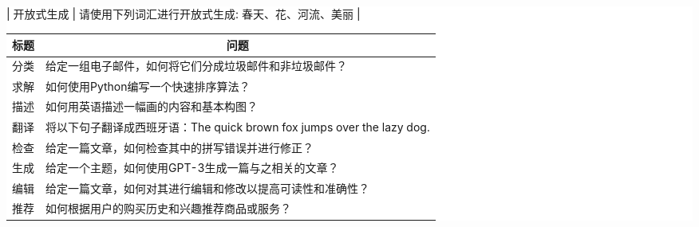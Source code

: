 | 开放式生成                           | 请使用下列词汇进行开放式生成: 春天、花、河流、美丽                                                                                                                                                                                                                                                                                                                                                                                                                                                                                                                                                                                                                                                                                                                                                                                                                                                                                                                                                                                                                                                                                                                                                                                                                                                                                                                                                                                                                                                                                                                                                                                                                                                                                                                                                                                                                                                                                                                                                                                                                                                                                                                                                                                                                                                                                                                                                                                                                                                                                                                                                                                                                                                                                                                                                                                                                                                                                                                                                                                                                                                                                                                                                                                                                                                                                                                                                                                                                                                                                                                                                                                                                                                                                                                                                                                       |

| 标题        | 问题                                                                                                                                                                                                                          |
|-------------|-------------------------------------------------------------------------------------------------------------------------------------------------------------------------------------------------------------------------------|
| 分类        | 给定一组电子邮件，如何将它们分成垃圾邮件和非垃圾邮件？                                                                                                                                                                   |
| 求解        | 如何使用Python编写一个快速排序算法？                                                                                                                                                                                             |
| 描述        | 如何用英语描述一幅画的内容和基本构图？                                                                                                                                                                                     |
| 翻译        | 将以下句子翻译成西班牙语：The quick brown fox jumps over the lazy dog.                                                                                                                                                             |
| 检查        | 给定一篇文章，如何检查其中的拼写错误并进行修正？                                                                                                                                                                       |
| 生成        | 给定一个主题，如何使用GPT-3生成一篇与之相关的文章？                                                                                                                                                                    |
| 编辑        | 给定一篇文章，如何对其进行编辑和修改以提高可读性和准确性？                                                                                                                                                             |
| 推荐        | 如何根据用户的购买历史和兴趣推荐商品或服务？                                                                                                                                                                       |